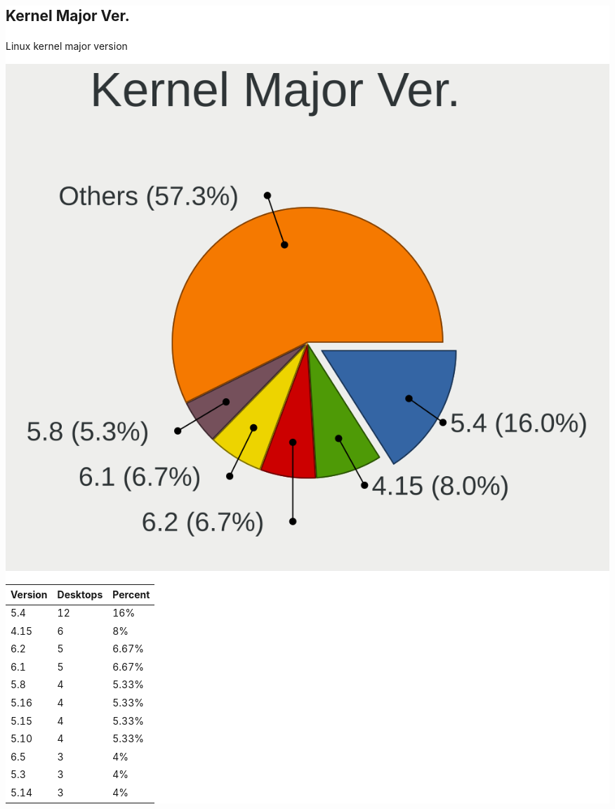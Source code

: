 Kernel Major Ver.
-----------------

Linux kernel major version

![Kernel Major Ver.](./images/pie_chart/os_kernel_major.svg)


| Version | Desktops | Percent |
|---------|----------|---------|
| 5.4     | 12       | 16%     |
| 4.15    | 6        | 8%      |
| 6.2     | 5        | 6.67%   |
| 6.1     | 5        | 6.67%   |
| 5.8     | 4        | 5.33%   |
| 5.16    | 4        | 5.33%   |
| 5.15    | 4        | 5.33%   |
| 5.10    | 4        | 5.33%   |
| 6.5     | 3        | 4%      |
| 5.3     | 3        | 4%      |
| 5.14    | 3        | 4%      |